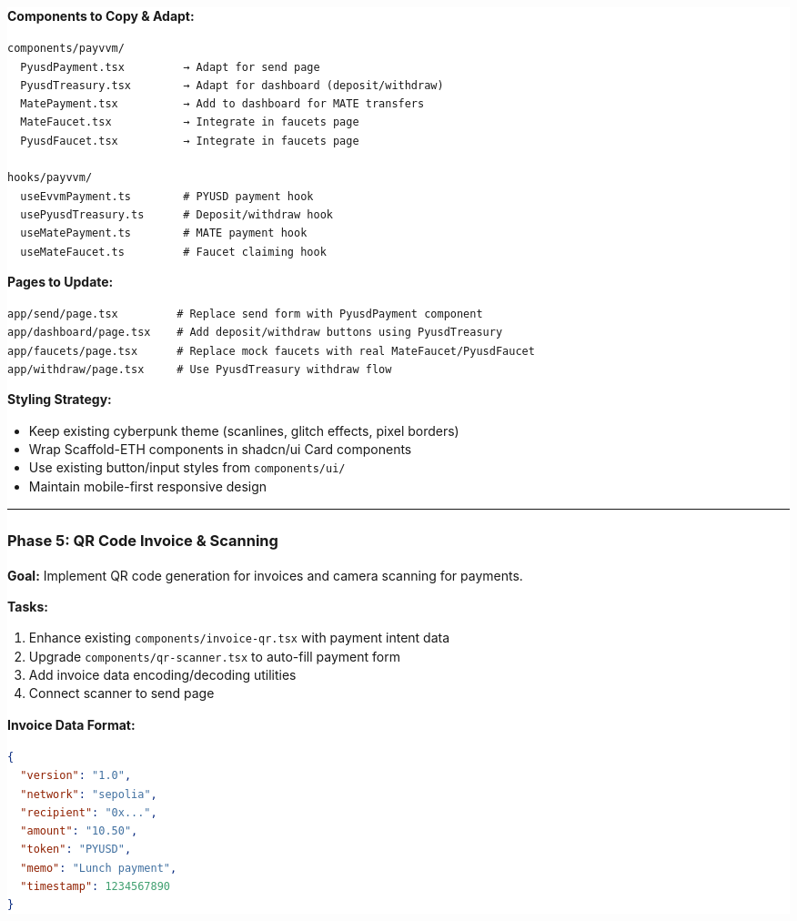 **Components to Copy & Adapt:**
```
components/payvvm/
  PyusdPayment.tsx         → Adapt for send page
  PyusdTreasury.tsx        → Adapt for dashboard (deposit/withdraw)
  MatePayment.tsx          → Add to dashboard for MATE transfers
  MateFaucet.tsx           → Integrate in faucets page
  PyusdFaucet.tsx          → Integrate in faucets page

hooks/payvvm/
  useEvvmPayment.ts        # PYUSD payment hook
  usePyusdTreasury.ts      # Deposit/withdraw hook
  useMatePayment.ts        # MATE payment hook
  useMateFaucet.ts         # Faucet claiming hook
```

**Pages to Update:**
```
app/send/page.tsx         # Replace send form with PyusdPayment component
app/dashboard/page.tsx    # Add deposit/withdraw buttons using PyusdTreasury
app/faucets/page.tsx      # Replace mock faucets with real MateFaucet/PyusdFaucet
app/withdraw/page.tsx     # Use PyusdTreasury withdraw flow
```

**Styling Strategy:**
- Keep existing cyberpunk theme (scanlines, glitch effects, pixel borders)
- Wrap Scaffold-ETH components in shadcn/ui Card components
- Use existing button/input styles from `components/ui/`
- Maintain mobile-first responsive design

---

### Phase 5: QR Code Invoice & Scanning

**Goal:** Implement QR code generation for invoices and camera scanning for payments.

**Tasks:**
1. Enhance existing `components/invoice-qr.tsx` with payment intent data
2. Upgrade `components/qr-scanner.tsx` to auto-fill payment form
3. Add invoice data encoding/decoding utilities
4. Connect scanner to send page

**Invoice Data Format:**
```json
{
  "version": "1.0",
  "network": "sepolia",
  "recipient": "0x...",
  "amount": "10.50",
  "token": "PYUSD",
  "memo": "Lunch payment",
  "timestamp": 1234567890
}
```
